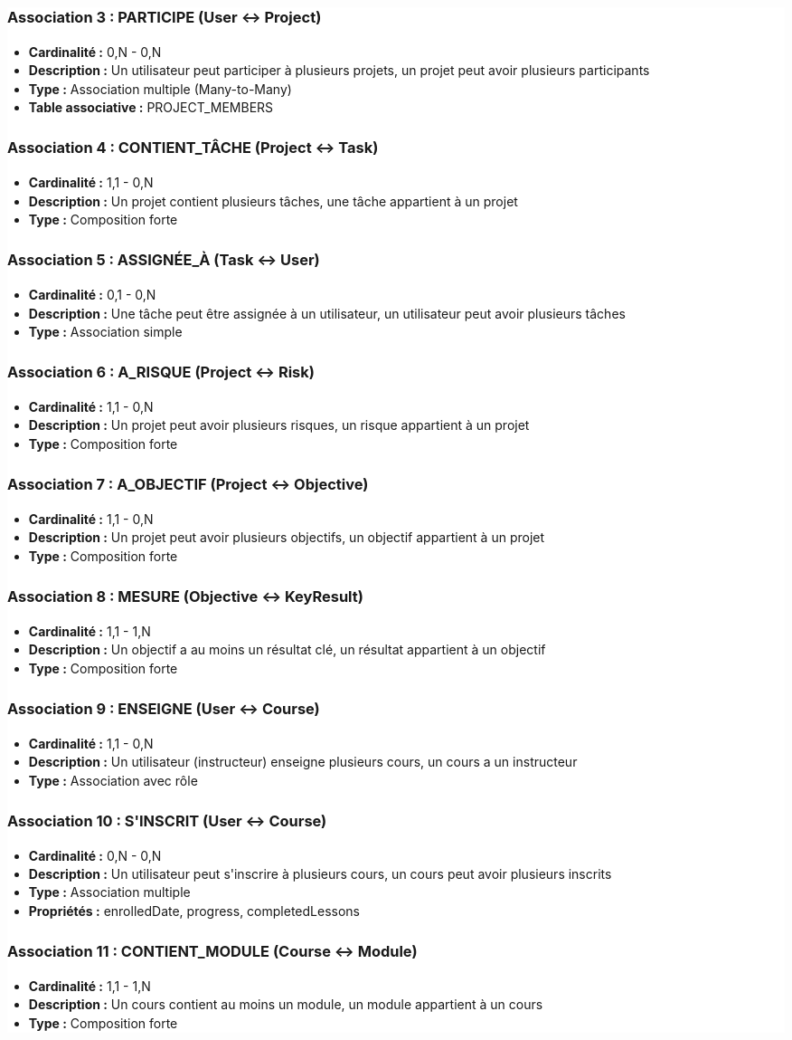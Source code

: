 ### Association 3 : PARTICIPE (User ↔ Project)
- **Cardinalité :** 0,N - 0,N
- **Description :** Un utilisateur peut participer à plusieurs projets, un projet peut avoir plusieurs participants
- **Type :** Association multiple (Many-to-Many)
- **Table associative :** PROJECT_MEMBERS

### Association 4 : CONTIENT_TÂCHE (Project ↔ Task)
- **Cardinalité :** 1,1 - 0,N
- **Description :** Un projet contient plusieurs tâches, une tâche appartient à un projet
- **Type :** Composition forte

### Association 5 : ASSIGNÉE_À (Task ↔ User)
- **Cardinalité :** 0,1 - 0,N
- **Description :** Une tâche peut être assignée à un utilisateur, un utilisateur peut avoir plusieurs tâches
- **Type :** Association simple

### Association 6 : A_RISQUE (Project ↔ Risk)
- **Cardinalité :** 1,1 - 0,N
- **Description :** Un projet peut avoir plusieurs risques, un risque appartient à un projet
- **Type :** Composition forte

### Association 7 : A_OBJECTIF (Project ↔ Objective)
- **Cardinalité :** 1,1 - 0,N
- **Description :** Un projet peut avoir plusieurs objectifs, un objectif appartient à un projet
- **Type :** Composition forte

### Association 8 : MESURE (Objective ↔ KeyResult)
- **Cardinalité :** 1,1 - 1,N
- **Description :** Un objectif a au moins un résultat clé, un résultat appartient à un objectif
- **Type :** Composition forte

### Association 9 : ENSEIGNE (User ↔ Course)
- **Cardinalité :** 1,1 - 0,N
- **Description :** Un utilisateur (instructeur) enseigne plusieurs cours, un cours a un instructeur
- **Type :** Association avec rôle

### Association 10 : S'INSCRIT (User ↔ Course)
- **Cardinalité :** 0,N - 0,N
- **Description :** Un utilisateur peut s'inscrire à plusieurs cours, un cours peut avoir plusieurs inscrits
- **Type :** Association multiple
- **Propriétés :** enrolledDate, progress, completedLessons

### Association 11 : CONTIENT_MODULE (Course ↔ Module)
- **Cardinalité :** 1,1 - 1,N
- **Description :** Un cours contient au moins un module, un module appartient à un cours
- **Type :** Composition forte
